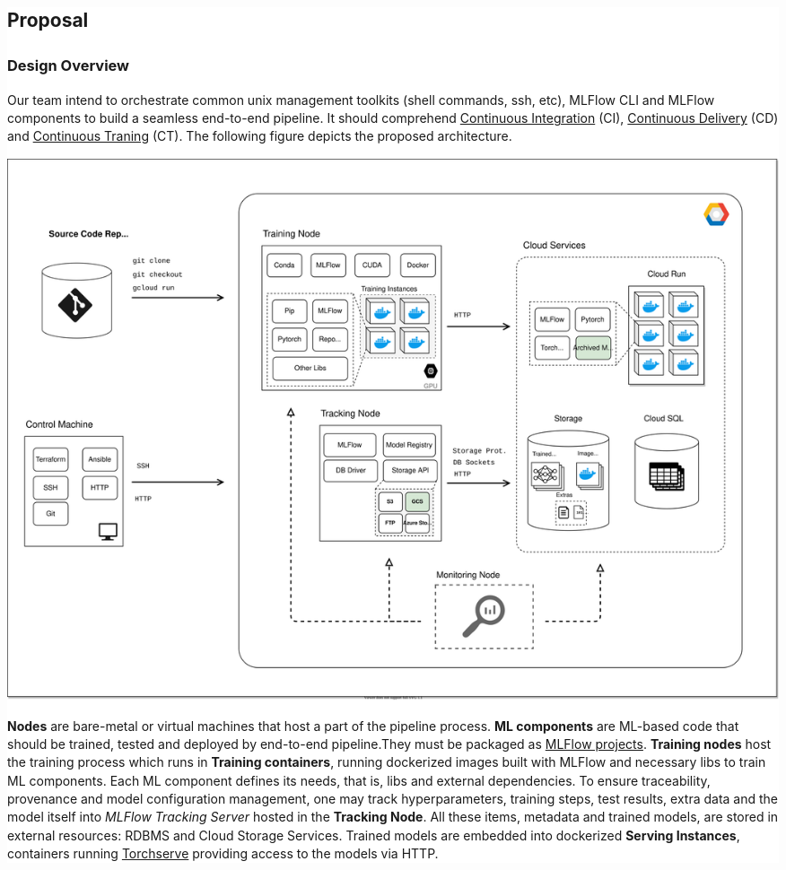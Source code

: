 ## Proposal
### Design Overview

Our team intend to orchestrate common unix management toolkits (shell commands, ssh, etc), MLFlow
CLI and MLFlow components to build a seamless end-to-end pipeline. It should comprehend 
[Continuous Integration](https://en.wikipedia.org/wiki/Continuous_integration) (CI), 
[Continuous Delivery](https://en.wikipedia.org/wiki/Continuous_delivery) (CD) and 
[Continuous Traning](https://cloud.google.com/solutions/machine-learning/mlops-continuous-delivery-and-automation-pipelines-in-machine-learning) (CT). 
The following figure depicts the proposed architecture.

![Proposed architecture](imgs/arch.svg)

**Nodes** are bare-metal or virtual machines that host a part of the pipeline process. **ML components** 
are ML-based code that should be trained, tested and deployed by end-to-end pipeline.They must be 
packaged as [MLFlow projects](https://mlflow.org/docs/latest/projects.html). **Training nodes**
host the training process which runs in **Training containers**, running dockerized images built 
with MLFlow and necessary libs to train ML components. Each ML component defines its needs, that is, 
libs and external dependencies. To ensure traceability, provenance and model configuration management, 
one may track hyperparameters, training steps, test results, extra data and the model itself into 
_MLFlow Tracking Server_ hosted in the **Tracking Node**. All these items, metadata and trained models, 
are stored in external resources: RDBMS and Cloud Storage Services. Trained models are embedded into 
dockerized **Serving Instances**, containers running [Torchserve](https://pytorch.org/serve/) providing 
access to the models via HTTP.
